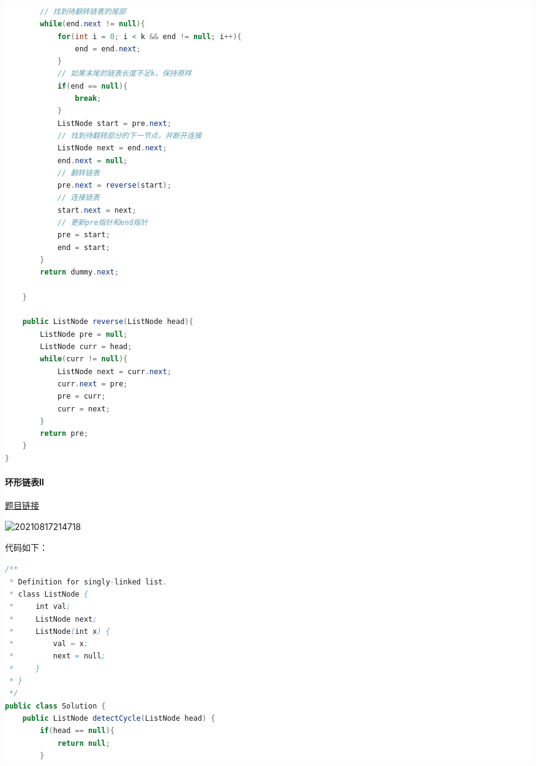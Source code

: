 ```java
        // 找到待翻转链表的尾部
        while(end.next != null){
            for(int i = 0; i < k && end != null; i++){
                end = end.next;
            }
            // 如果末尾的链表长度不足k，保持原样
            if(end == null){
                break;
            }
            ListNode start = pre.next;
            // 找到待翻转部分的下一节点，并断开连接
            ListNode next = end.next;
            end.next = null;
            // 翻转链表
            pre.next = reverse(start);
            // 连接链表
            start.next = next;
            // 更新pre指针和end指针
            pre = start;
            end = start;
        }
        return dummy.next;

    }

    public ListNode reverse(ListNode head){
        ListNode pre = null;
        ListNode curr = head;
        while(curr != null){
            ListNode next = curr.next;
            curr.next = pre;
            pre = curr;
            curr = next;
        }
        return pre;
    }
}
```


#### 环形链表Ⅱ

[题目链接](https://leetcode-cn.com/problems/linked-list-cycle-ii/)

![20210817214718](https://marlowe.oss-cn-beijing.aliyuncs.com/img/20210817214718.png)

代码如下：
```java
/**
 * Definition for singly-linked list.
 * class ListNode {
 *     int val;
 *     ListNode next;
 *     ListNode(int x) {
 *         val = x;
 *         next = null;
 *     }
 * }
 */
public class Solution {
    public ListNode detectCycle(ListNode head) {
        if(head == null){
            return null;
        }
```